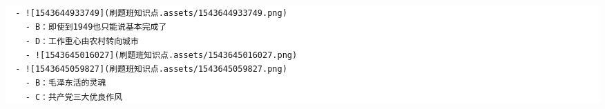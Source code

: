       - ![1543644933749](刷题班知识点.assets/1543644933749.png)
        - B：即使到1949也只能说基本完成了
        - D：工作重心由农村转向城市
        - ![1543645016027](刷题班知识点.assets/1543645016027.png)
      - ![1543645059827](刷题班知识点.assets/1543645059827.png)
        - B：毛泽东活的灵魂
        - C：共产党三大优良作风